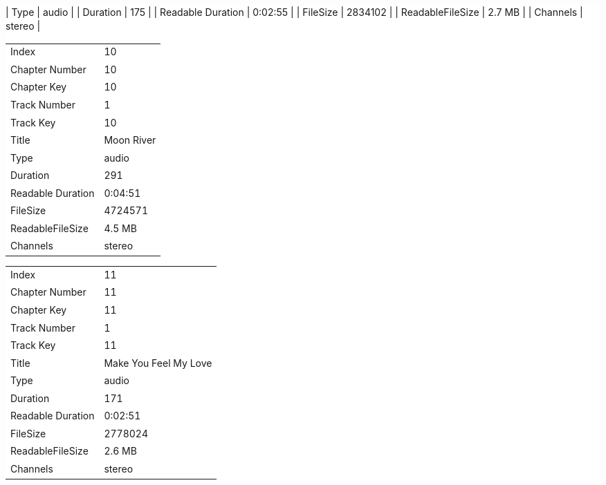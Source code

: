 | Type | audio |
| Duration | 175 |
| Readable Duration | 0:02:55 |
| FileSize | 2834102 |
| ReadableFileSize | 2.7 MB |
| Channels | stereo |

|  |  |
| - | - |
| Index | 10 |
| Chapter Number | 10 |
| Chapter Key | 10 |
| Track Number | 1 |
| Track Key | 10 |
| Title | Moon River |
| Type | audio |
| Duration | 291 |
| Readable Duration | 0:04:51 |
| FileSize | 4724571 |
| ReadableFileSize | 4.5 MB |
| Channels | stereo |

|  |  |
| - | - |
| Index | 11 |
| Chapter Number | 11 |
| Chapter Key | 11 |
| Track Number | 1 |
| Track Key | 11 |
| Title | Make You Feel My Love |
| Type | audio |
| Duration | 171 |
| Readable Duration | 0:02:51 |
| FileSize | 2778024 |
| ReadableFileSize | 2.6 MB |
| Channels | stereo |
